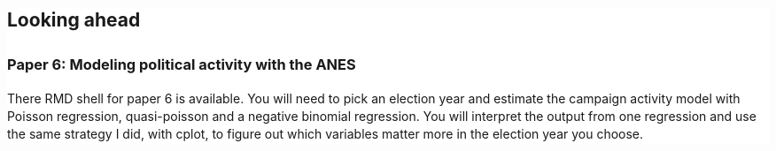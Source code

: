## Looking ahead

### Paper 6:  Modeling political activity with the ANES

There RMD shell for paper 6 is available.  You will need to pick an election year and estimate the campaign activity model with Poisson regression, quasi-poisson and a negative binomial regression.  You will interpret the output from one regression and use the same strategy I did, with cplot, to figure out which variables matter more in the election year you choose.



